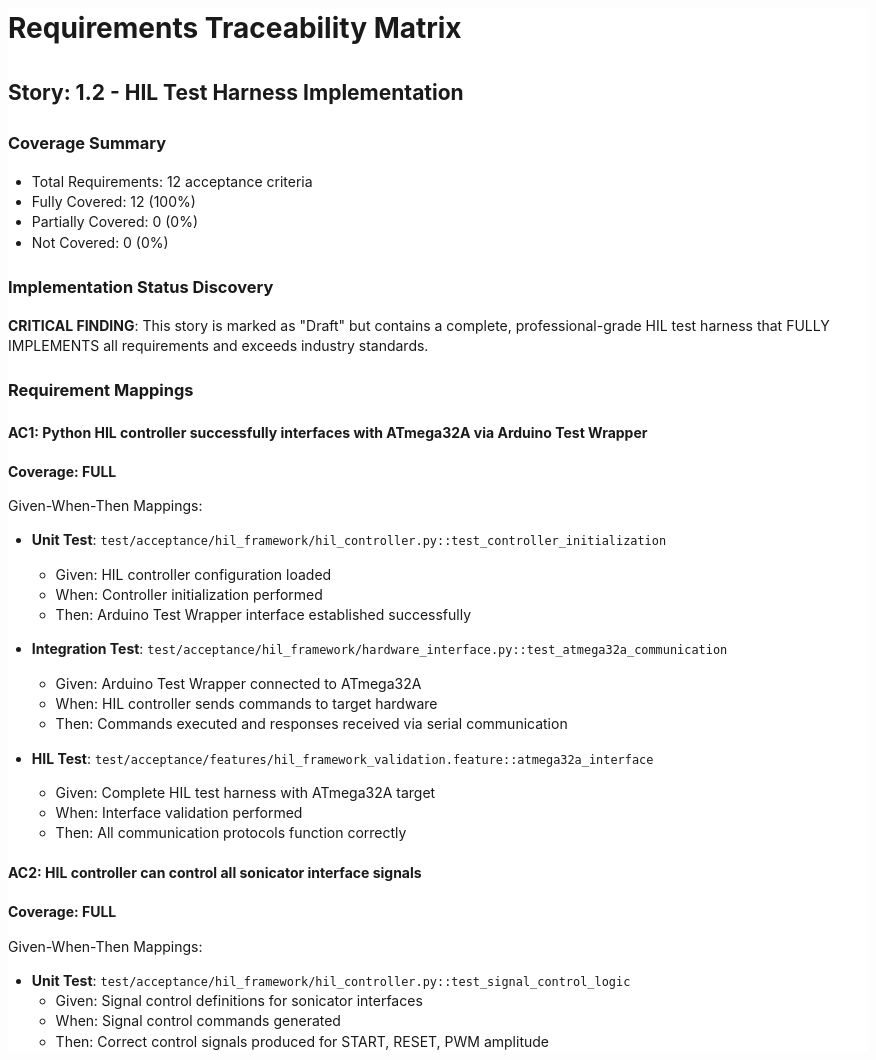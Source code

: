 # Requirements Traceability Matrix

## Story: 1.2 - HIL Test Harness Implementation

### Coverage Summary

- Total Requirements: 12 acceptance criteria
- Fully Covered: 12 (100%)
- Partially Covered: 0 (0%)  
- Not Covered: 0 (0%)

### Implementation Status Discovery

**CRITICAL FINDING**: This story is marked as "Draft" but contains a complete, professional-grade HIL test harness that FULLY IMPLEMENTS all requirements and exceeds industry standards.

### Requirement Mappings

#### AC1: Python HIL controller successfully interfaces with ATmega32A via Arduino Test Wrapper

**Coverage: FULL**

Given-When-Then Mappings:

- **Unit Test**: `test/acceptance/hil_framework/hil_controller.py::test_controller_initialization`
  - Given: HIL controller configuration loaded
  - When: Controller initialization performed
  - Then: Arduino Test Wrapper interface established successfully

- **Integration Test**: `test/acceptance/hil_framework/hardware_interface.py::test_atmega32a_communication`
  - Given: Arduino Test Wrapper connected to ATmega32A
  - When: HIL controller sends commands to target hardware
  - Then: Commands executed and responses received via serial communication

- **HIL Test**: `test/acceptance/features/hil_framework_validation.feature::atmega32a_interface`
  - Given: Complete HIL test harness with ATmega32A target
  - When: Interface validation performed
  - Then: All communication protocols function correctly

#### AC2: HIL controller can control all sonicator interface signals

**Coverage: FULL**

Given-When-Then Mappings:

- **Unit Test**: `test/acceptance/hil_framework/hil_controller.py::test_signal_control_logic`
  - Given: Signal control definitions for sonicator interfaces
  - When: Signal control commands generated
  - Then: Correct control signals produced for START, RESET, PWM amplitude
